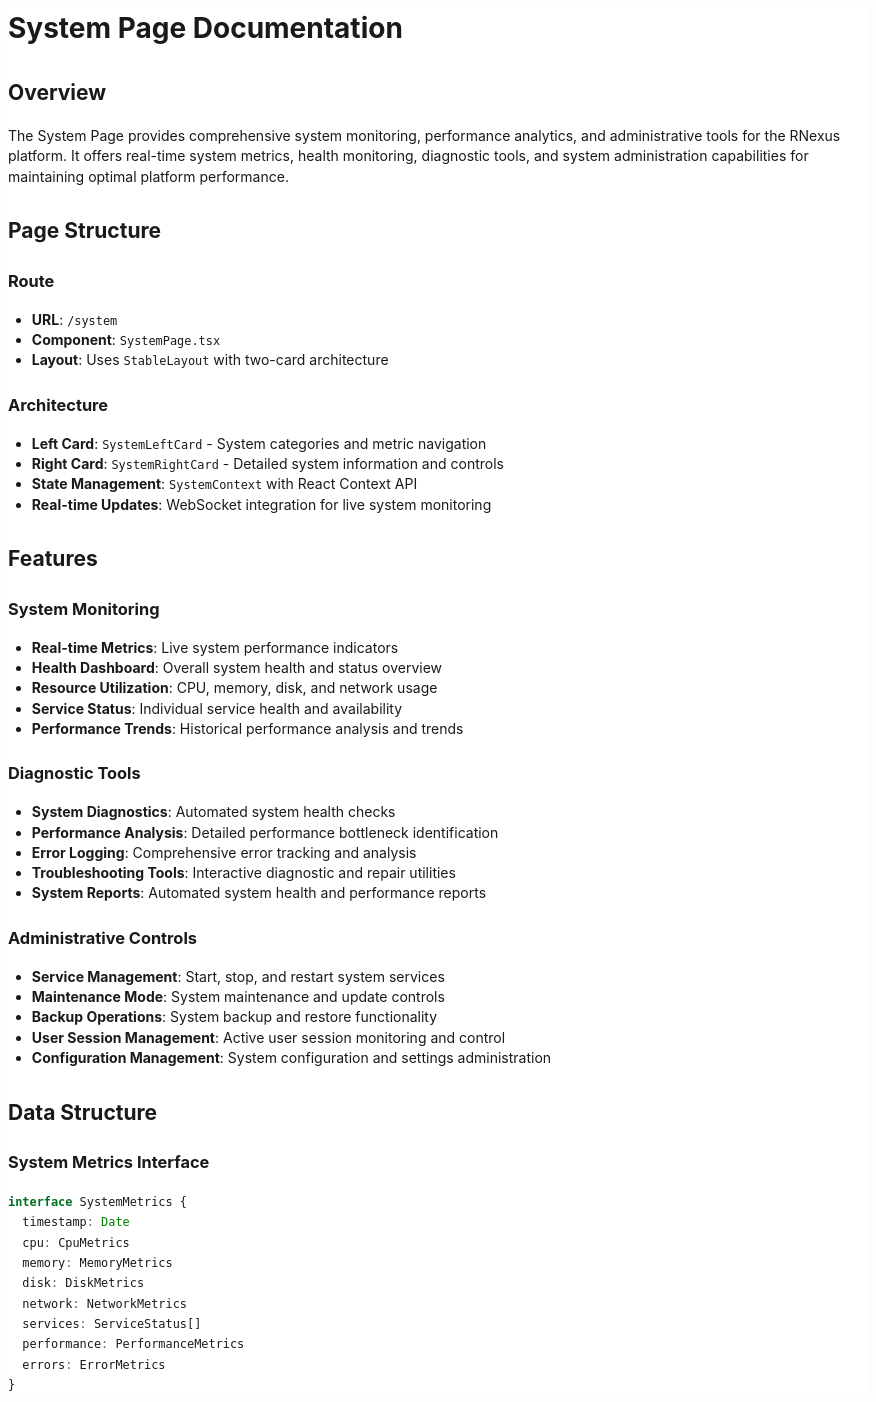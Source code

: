 # System Page Documentation

## Overview
The System Page provides comprehensive system monitoring, performance analytics, and administrative tools for the RNexus platform. It offers real-time system metrics, health monitoring, diagnostic tools, and system administration capabilities for maintaining optimal platform performance.

## Page Structure

### Route
- **URL**: `/system`
- **Component**: `SystemPage.tsx`
- **Layout**: Uses `StableLayout` with two-card architecture

### Architecture
- **Left Card**: `SystemLeftCard` - System categories and metric navigation
- **Right Card**: `SystemRightCard` - Detailed system information and controls
- **State Management**: `SystemContext` with React Context API
- **Real-time Updates**: WebSocket integration for live system monitoring

## Features

### System Monitoring
- **Real-time Metrics**: Live system performance indicators
- **Health Dashboard**: Overall system health and status overview
- **Resource Utilization**: CPU, memory, disk, and network usage
- **Service Status**: Individual service health and availability
- **Performance Trends**: Historical performance analysis and trends

### Diagnostic Tools
- **System Diagnostics**: Automated system health checks
- **Performance Analysis**: Detailed performance bottleneck identification
- **Error Logging**: Comprehensive error tracking and analysis
- **Troubleshooting Tools**: Interactive diagnostic and repair utilities
- **System Reports**: Automated system health and performance reports

### Administrative Controls
- **Service Management**: Start, stop, and restart system services
- **Maintenance Mode**: System maintenance and update controls
- **Backup Operations**: System backup and restore functionality
- **User Session Management**: Active user session monitoring and control
- **Configuration Management**: System configuration and settings administration

## Data Structure

### System Metrics Interface
```typescript
interface SystemMetrics {
  timestamp: Date
  cpu: CpuMetrics
  memory: MemoryMetrics
  disk: DiskMetrics
  network: NetworkMetrics
  services: ServiceStatus[]
  performance: PerformanceMetrics
  errors: ErrorMetrics
}
```

